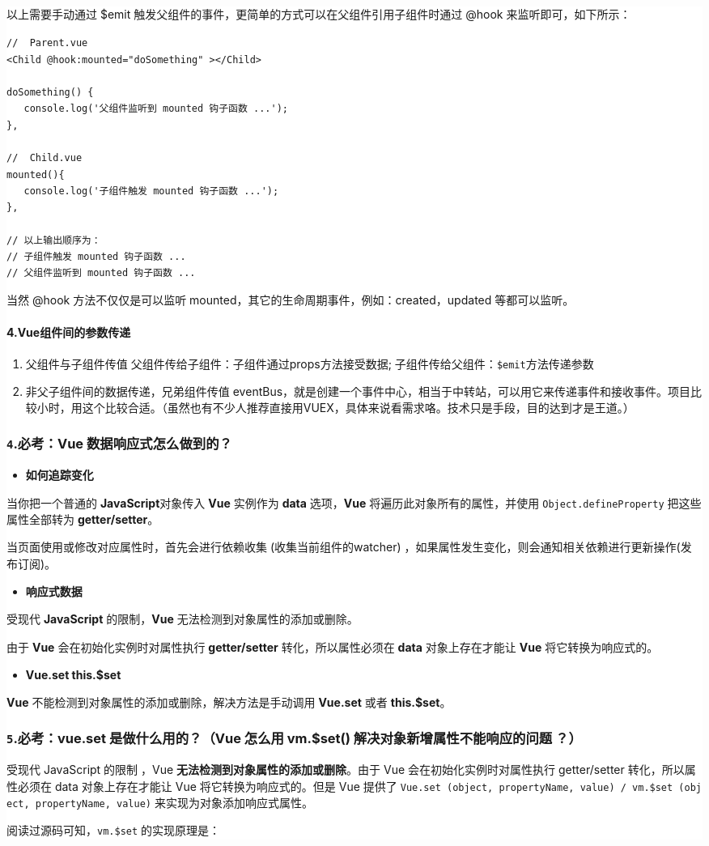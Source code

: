 以上需要手动通过 $emit 触发父组件的事件，更简单的方式可以在父组件引用子组件时通过 @hook 来监听即可，如下所示：

```
//  Parent.vue
<Child @hook:mounted="doSomething" ></Child>

doSomething() {
   console.log('父组件监听到 mounted 钩子函数 ...');
},
    
//  Child.vue
mounted(){
   console.log('子组件触发 mounted 钩子函数 ...');
},    
    
// 以上输出顺序为：
// 子组件触发 mounted 钩子函数 ...
// 父组件监听到 mounted 钩子函数 ...  
```

当然 @hook 方法不仅仅是可以监听 mounted，其它的生命周期事件，例如：created，updated 等都可以监听。

#### 4.Vue组件间的参数传递

1. 父组件与子组件传值 父组件传给子组件：子组件通过props方法接受数据; 子组件传给父组件：`$emit`方法传递参数 

2. 非父子组件间的数据传递，兄弟组件传值 eventBus，就是创建一个事件中心，相当于中转站，可以用它来传递事件和接收事件。项目比较小时，用这个比较合适。（虽然也有不少人推荐直接用VUEX，具体来说看需求咯。技术只是手段，目的达到才是王道。） 

   

### `4`.必考：Vue 数据响应式怎么做到的？

- **如何追踪变化** 

当你把一个普通的 **JavaScript**对象传入 **Vue** 实例作为 **data** 选项，**Vue** 将遍历此对象所有的属性，并使用 `Object.defineProperty` 把这些属性全部转为 **getter/setter**。

当页面使用或修改对应属性时，首先会进行依赖收集 (收集当前组件的watcher) ，如果属性发生变化，则会通知相关依赖进行更新操作(发布订阅)。

- **响应式数据**

受现代 **JavaScript** 的限制，**Vue** 无法检测到对象属性的添加或删除。

由于 **Vue** 会在初始化实例时对属性执行 **getter/setter** 转化，所以属性必须在 **data** 对象上存在才能让 **Vue** 将它转换为响应式的。

- **Vue.set this.$set**

**Vue** 不能检测到对象属性的添加或删除，解决方法是手动调用 **Vue.set** 或者 **this.$set**。

### `5`.必考：vue.set 是做什么用的？（Vue 怎么用 vm.$set() 解决对象新增属性不能响应的问题 ？）

受现代 JavaScript 的限制 ，Vue **无法检测到对象属性的添加或删除**。由于 Vue 会在初始化实例时对属性执行 getter/setter 转化，所以属性必须在 data 对象上存在才能让 Vue 将它转换为响应式的。但是 Vue 提供了 `Vue.set (object, propertyName, value) / vm.$set (object, propertyName, value)`  来实现为对象添加响应式属性。

阅读过源码可知，`vm.$set` 的实现原理是：
